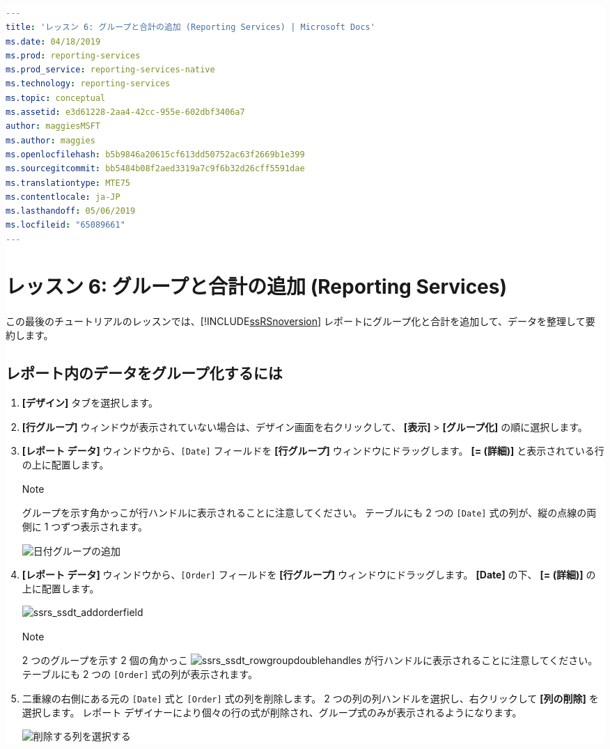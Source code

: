 ```yaml
---
title: 'レッスン 6: グループと合計の追加 (Reporting Services) | Microsoft Docs'
ms.date: 04/18/2019
ms.prod: reporting-services
ms.prod_service: reporting-services-native
ms.technology: reporting-services
ms.topic: conceptual
ms.assetid: e3d61228-2aa4-42cc-955e-602dbf3406a7
author: maggiesMSFT
ms.author: maggies
ms.openlocfilehash: b5b9846a20615cf613dd50752ac63f2669b1e399
ms.sourcegitcommit: bb5484b08f2aed3319a7c9f6b32d26cff5591dae
ms.translationtype: MTE75
ms.contentlocale: ja-JP
ms.lasthandoff: 05/06/2019
ms.locfileid: "65089661"
---
```

# <a name="lesson-6-adding-grouping-and-totals-reporting-services"></a>レッスン 6: グループと合計の追加 (Reporting Services)

この最後のチュートリアルのレッスンでは、[!INCLUDE[ssRSnoversion](../includes/ssrsnoversion-md.md)] レポートにグループ化と合計を追加して、データを整理して要約します。  

## <a name="to-group-data-in-a-report"></a>レポート内のデータをグループ化するには

1. **[デザイン]** タブを選択します。
2. **[行グループ]** ウィンドウが表示されていない場合は、デザイン画面を右クリックして、 **[表示]**  > **[グループ化]** の順に選択します。
3. **[レポート データ]** ウィンドウから、`[Date]` フィールドを **[行グループ]** ウィンドウにドラッグします。 **[= (詳細)]** と表示されている行の上に配置します。

    > [!NOTE]
    > グループを示す角かっこが行ハンドルに表示されることに注意してください。 テーブルにも 2 つの `[Date]` 式の列が、縦の点線の両側に 1 つずつ表示されます。
    >
    >![日付グループの追加](media/rs-basictablegroups1design.png "日付グループの追加")
4. **[レポート データ]** ウィンドウから、`[Order]` フィールドを **[行グループ]** ウィンドウにドラッグします。 **[Date]** の下、 **[= (詳細)]** の上に配置します。

    ![ssrs_ssdt_addorderfield](media/ssrs-ssdt-addorderfield.png)

    > [!NOTE]
    > 2 つのグループを示す 2 個の角かっこ ![ssrs_ssdt_rowgroupdoublehandles](media/ssrs-ssdt-rowgroupdoublehandles.png) が行ハンドルに表示されることに注意してください。 テーブルにも 2 つの `[Order]` 式の列が表示されます。

5. 二重線の右側にある元の `[Date]` 式と `[Order]` 式の列を削除します。 2 つの列の列ハンドルを選択し、右クリックして **[列の削除]** を選択します。 レポート デザイナーにより個々の行の式が削除され、グループ式のみが表示されるようになります。

    ![削除する列を選択する](media/rs-basictablegroupsdeletecols.gif "削除する列を選択する")
